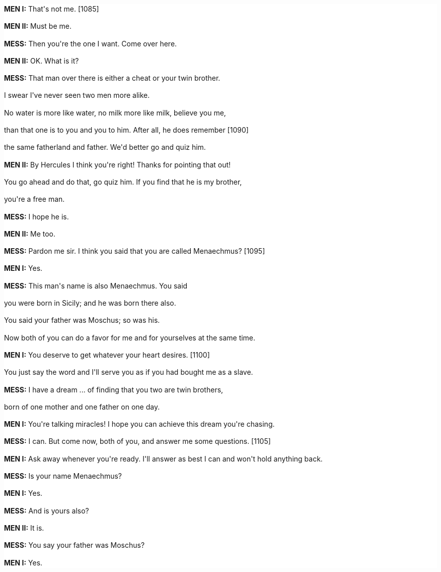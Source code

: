 **MEN I:** That's not me. \[1085\]

**MEN II:** Must be me.

**MESS:** Then you're the one I want. Come over here.

**MEN II:** OK. What is it?

**MESS:** That man over there is either a cheat or your twin brother.

I swear I've never seen two men more alike.

No water is more like water, no milk more like milk, believe you me,

than that one is to you and you to him. After all, he does remember \[1090\]

the same fatherland and father. We'd better go and quiz him.

**MEN II:** By Hercules I think you're right! Thanks for pointing that out!

You go ahead and do that, go quiz him. If you find that he is my brother,

you're a free man.

**MESS:** I hope he is.

**MEN II:** Me too.

**MESS:** Pardon me sir. I think you said that you are called Menaechmus? \[1095\]

**MEN I:** Yes.

**MESS:** This man's name is also Menaechmus. You said

you were born in Sicily; and he was born there also.

You said your father was Moschus; so was his.

Now both of you can do a favor for me and for yourselves at the same time.

**MEN I:** You deserve to get whatever your heart desires. \[1100\]

You just say the word and I'll serve you as if you had bought me as a slave.

**MESS:** I have a dream ... of finding that you two are twin brothers,

born of one mother and one father on one day.

**MEN I:** You're talking miracles! I hope you can achieve this dream you're chasing.

**MESS:** I can. But come now, both of you, and answer me some questions. \[1105\]

**MEN I:** Ask away whenever you're ready. I'll answer as best I can and won't hold anything back.

**MESS:** Is your name Menaechmus?

**MEN I:** Yes.

**MESS:** And is yours also?

**MEN II:** It is.

**MESS:** You say your father was Moschus?

**MEN I:** Yes.
